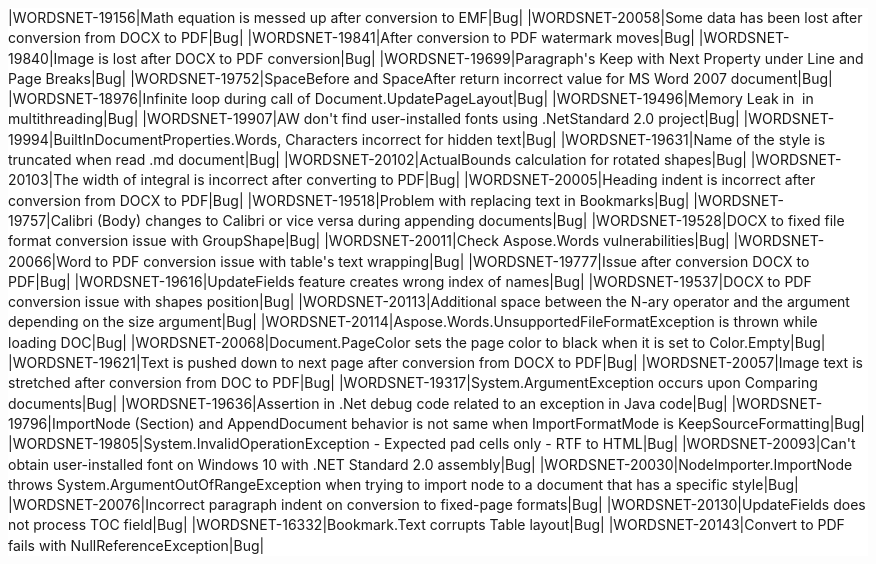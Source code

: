 |WORDSNET-19156|Math equation is messed up after conversion to EMF|Bug|
|WORDSNET-20058|Some data has been lost after conversion from DOCX to PDF|Bug|
|WORDSNET-19841|After conversion to PDF watermark moves|Bug|
|WORDSNET-19840|Image is lost after DOCX to PDF conversion|Bug|
|WORDSNET-19699|Paragraph's Keep with Next Property under Line and Page Breaks|Bug|
|WORDSNET-19752|SpaceBefore and SpaceAfter return incorrect value for MS Word 2007 document|Bug|
|WORDSNET-18976|Infinite loop during call of Document.UpdatePageLayout|Bug|
|WORDSNET-19496|Memory Leak in  in multithreading|Bug|
|WORDSNET-19907|AW don't find user-installed fonts using .NetStandard 2.0 project|Bug|
|WORDSNET-19994|BuiltInDocumentProperties.Words, Characters incorrect for hidden text|Bug|
|WORDSNET-19631|Name of the style is truncated when read .md document|Bug|
|WORDSNET-20102|ActualBounds calculation for rotated shapes|Bug|
|WORDSNET-20103|The width of integral is incorrect after converting to PDF|Bug|
|WORDSNET-20005|Heading indent is incorrect after conversion from DOCX to PDF|Bug|
|WORDSNET-19518|Problem with replacing text in Bookmarks|Bug|
|WORDSNET-19757|Calibri (Body) changes to Calibri or vice versa during appending documents|Bug|
|WORDSNET-19528|DOCX to fixed file format conversion issue with GroupShape|Bug|
|WORDSNET-20011|Check Aspose.Words vulnerabilities|Bug|
|WORDSNET-20066|Word to PDF conversion issue with table's text wrapping|Bug|
|WORDSNET-19777|Issue after conversion DOCX to PDF|Bug|
|WORDSNET-19616|UpdateFields feature creates wrong index of names|Bug|
|WORDSNET-19537|DOCX to PDF conversion issue with shapes position|Bug|
|WORDSNET-20113|Additional space between the N-ary operator and the argument depending on the size argument|Bug|
|WORDSNET-20114|Aspose.Words.UnsupportedFileFormatException is thrown while loading DOC|Bug|
|WORDSNET-20068|Document.PageColor sets the page color to black when it is set to Color.Empty|Bug|
|WORDSNET-19621|Text is pushed down to next page after conversion from DOCX to PDF|Bug|
|WORDSNET-20057|Image text is stretched after conversion from DOC to PDF|Bug|
|WORDSNET-19317|System.ArgumentException occurs upon Comparing documents|Bug|
|WORDSNET-19636|Assertion in .Net debug code related to an exception in Java code|Bug|
|WORDSNET-19796|ImportNode (Section) and AppendDocument behavior is not same when ImportFormatMode is KeepSourceFormatting|Bug|
|WORDSNET-19805|System.InvalidOperationException - Expected pad cells only - RTF to HTML|Bug|
|WORDSNET-20093|Can't obtain user-installed font on Windows 10 with .NET Standard 2.0 assembly|Bug|
|WORDSNET-20030|NodeImporter.ImportNode throws System.ArgumentOutOfRangeException when trying to import node to a document that has a specific style|Bug|
|WORDSNET-20076|Incorrect paragraph indent on conversion to fixed-page formats|Bug|
|WORDSNET-20130|UpdateFields does not process TOC field|Bug|
|WORDSNET-16332|Bookmark.Text corrupts Table layout|Bug|
|WORDSNET-20143|Convert to PDF fails with NullReferenceException|Bug|